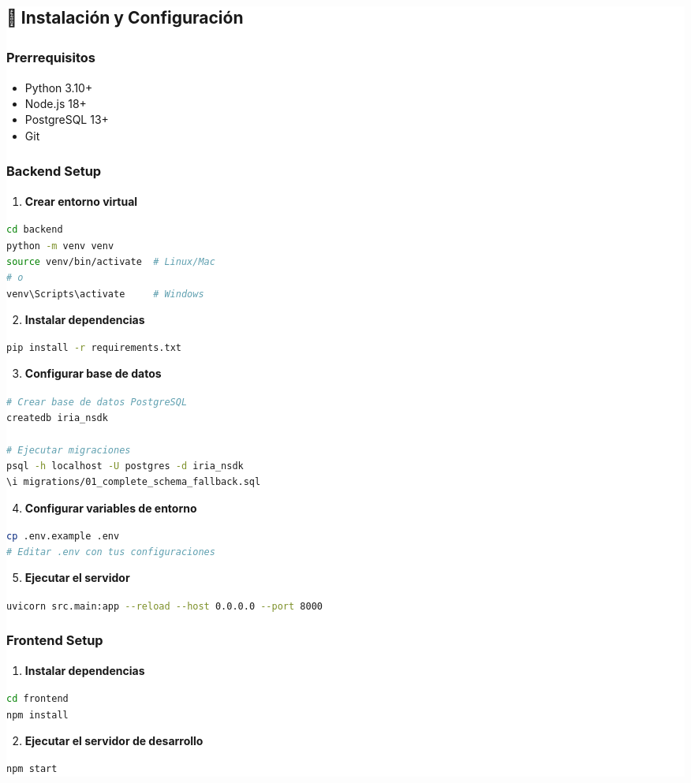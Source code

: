 ## 🔧 Instalación y Configuración

### Prerrequisitos
- Python 3.10+
- Node.js 18+
- PostgreSQL 13+
- Git

### Backend Setup

1. **Crear entorno virtual**
```bash
cd backend
python -m venv venv
source venv/bin/activate  # Linux/Mac
# o
venv\Scripts\activate     # Windows
```

2. **Instalar dependencias**
```bash
pip install -r requirements.txt
```

3. **Configurar base de datos**
```bash
# Crear base de datos PostgreSQL
createdb iria_nsdk

# Ejecutar migraciones
psql -h localhost -U postgres -d iria_nsdk
\i migrations/01_complete_schema_fallback.sql
```

4. **Configurar variables de entorno**
```bash
cp .env.example .env
# Editar .env con tus configuraciones
```

5. **Ejecutar el servidor**
```bash
uvicorn src.main:app --reload --host 0.0.0.0 --port 8000
```

### Frontend Setup

1. **Instalar dependencias**
```bash
cd frontend
npm install
```

2. **Ejecutar el servidor de desarrollo**
```bash
npm start
```
